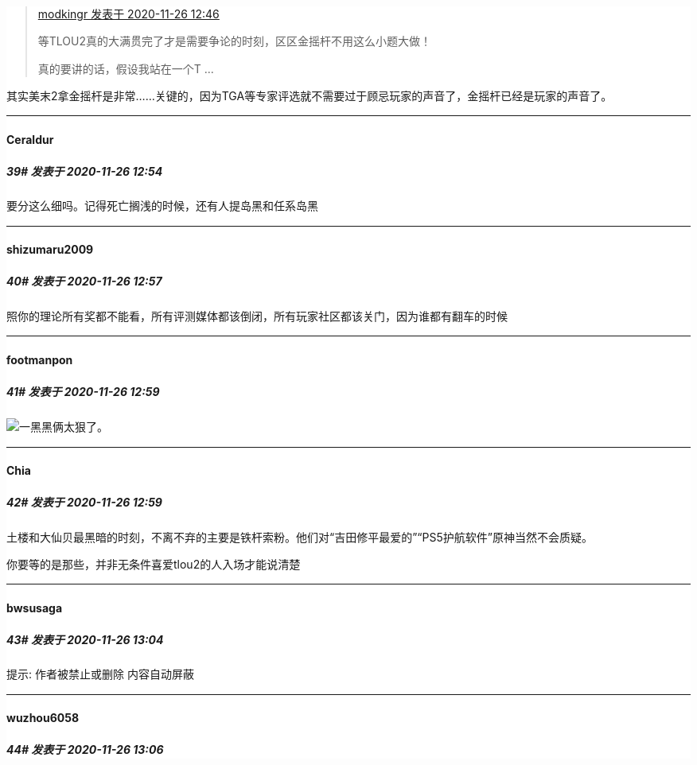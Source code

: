 
<blockquote><a href="httphttps://bbs.saraba1st.com/2b/forum.php?mod=redirect&amp;goto=findpost&amp;pid=49524654&amp;ptid=1974368" target="_blank">modkingr 发表于 2020-11-26 12:46</a>

等TLOU2真的大满贯完了才是需要争论的时刻，区区金摇杆不用这么小题大做！


真的要讲的话，假设我站在一个T ...</blockquote>
其实美末2拿金摇杆是非常……关键的，因为TGA等专家评选就不需要过于顾忌玩家的声音了，金摇杆已经是玩家的声音了。


-----

####  Ceraldur  
##### 39#       发表于 2020-11-26 12:54


要分这么细吗。记得死亡搁浅的时候，还有人提岛黑和任系岛黑


-----

####  shizumaru2009  
##### 40#       发表于 2020-11-26 12:57


照你的理论所有奖都不能看，所有评测媒体都该倒闭，所有玩家社区都该关门，因为谁都有翻车的时候


-----

####  footmanpon  
##### 41#       发表于 2020-11-26 12:59


<img src="https://static.saraba1st.com/image/smiley/face2017/037.png" referrerpolicy="no-referrer">一黑黑俩太狠了。


-----

####  Chia  
##### 42#       发表于 2020-11-26 12:59


土楼和大仙贝最黑暗的时刻，不离不弃的主要是铁杆索粉。他们对“吉田修平最爱的”“PS5护航软件”原神当然不会质疑。


你要等的是那些，并非无条件喜爱tlou2的人入场才能说清楚


-----

####  bwsusaga  
##### 43#       发表于 2020-11-26 13:04

提示: 作者被禁止或删除 内容自动屏蔽


-----

####  wuzhou6058  
##### 44#       发表于 2020-11-26 13:06
